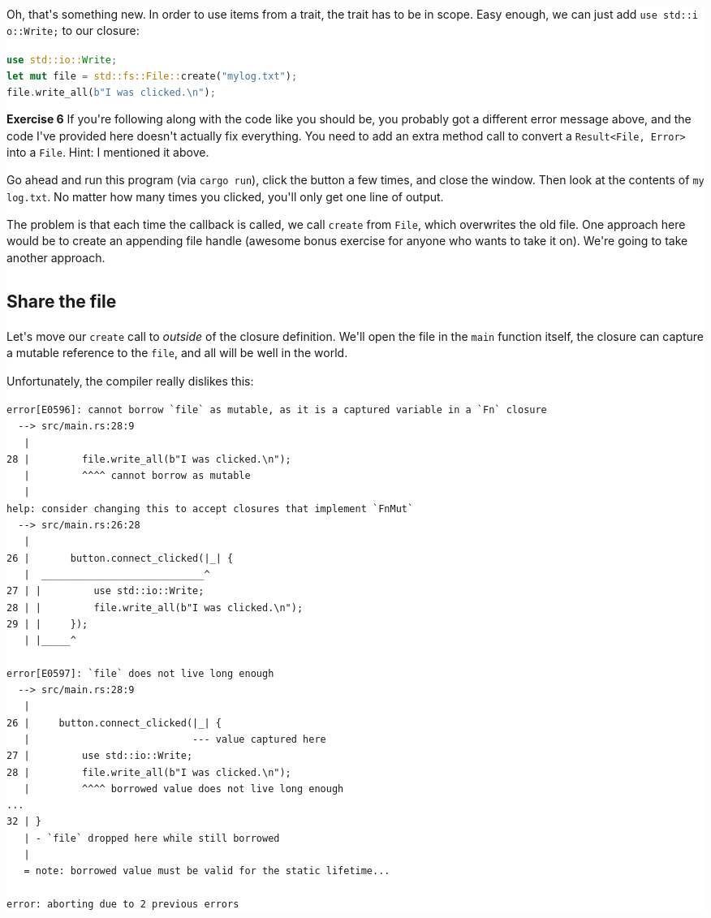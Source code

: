 Oh, that's something new. In order to use items from a trait, the
trait has to be in scope. Easy enough, we can just add `use
std::io::Write;` to our closure:

```rust
use std::io::Write;
let mut file = std::fs::File::create("mylog.txt");
file.write_all(b"I was clicked.\n");
```

__Exercise 6__ If you're following along with the code like you should
be, you probably got a different error message above, and the code
I've provided here doesn't actually fix everything. You need to add an
extra method call to convert a `Result<File, Error>` into a
`File`. Hint: I mentioned it above.

Go ahead and run this program (via `cargo run`), click the button a
few times, and close the window. Then look at the contents of
`mylog.txt`. No matter how many times you clicked, you'll only get one
line of output.

The problem is that each time the callback is called, we call `create`
from `File`, which overwrites the old file. One approach here would be
to create an appending file handle (awesome bonus exercise for anyone
who wants to take it on). We're going to take another approach.

## Share the file

Let's move our `create` call to _outside_ of the closure
definition. We'll open the file in the `main` function itself, the
closure can capture a mutable reference to the `file`, and all will be
well in the world.

Unfortunately, the compiler really dislikes this:

```
error[E0596]: cannot borrow `file` as mutable, as it is a captured variable in a `Fn` closure
  --> src/main.rs:28:9
   |
28 |         file.write_all(b"I was clicked.\n");
   |         ^^^^ cannot borrow as mutable
   |
help: consider changing this to accept closures that implement `FnMut`
  --> src/main.rs:26:28
   |
26 |       button.connect_clicked(|_| {
   |  ____________________________^
27 | |         use std::io::Write;
28 | |         file.write_all(b"I was clicked.\n");
29 | |     });
   | |_____^

error[E0597]: `file` does not live long enough
  --> src/main.rs:28:9
   |
26 |     button.connect_clicked(|_| {
   |                            --- value captured here
27 |         use std::io::Write;
28 |         file.write_all(b"I was clicked.\n");
   |         ^^^^ borrowed value does not live long enough
...
32 | }
   | - `file` dropped here while still borrowed
   |
   = note: borrowed value must be valid for the static lifetime...

error: aborting due to 2 previous errors
```